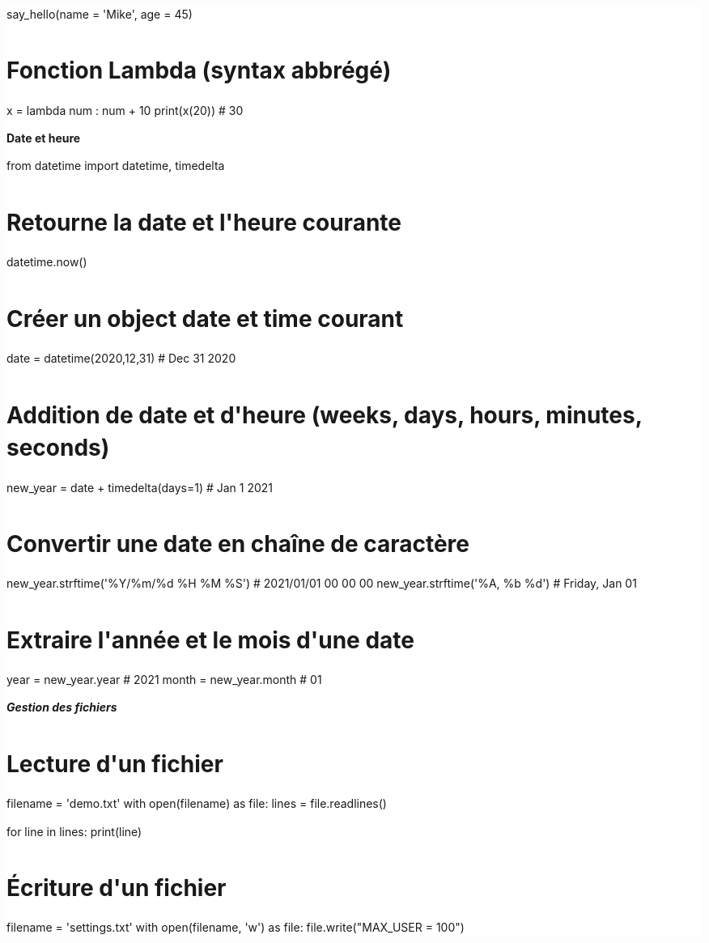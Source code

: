 say_hello(name = 'Mike', age = 45)

# Fonction Lambda (syntax abbrégé)
x = lambda num : num + 10
print(x(20)) # 30


******************************Date et heure******************************

from datetime import datetime, timedelta

# Retourne la date et l'heure courante
datetime.now()

# Créer un object date et time courant
date = datetime(2020,12,31) # Dec 31 2020

# Addition de date et d'heure (weeks, days, hours, minutes, seconds) 
new_year = date + timedelta(days=1) # Jan 1 2021

# Convertir une date en chaîne de caractère
new_year.strftime('%Y/%m/%d %H %M %S') # 2021/01/01 00 00 00 
new_year.strftime('%A, %b %d') # Friday, Jan 01

# Extraire l'année et le mois d'une date
year = new_year.year # 2021
month = new_year.month # 01


***************************Gestion des fichiers***************************

# Lecture d'un fichier
filename = 'demo.txt'
with open(filename) as file:
    lines = file.readlines()

for line in lines:
    print(line)

# Écriture d'un fichier
filename = 'settings.txt'
with open(filename, 'w') as file:
    file.write("MAX_USER = 100")
